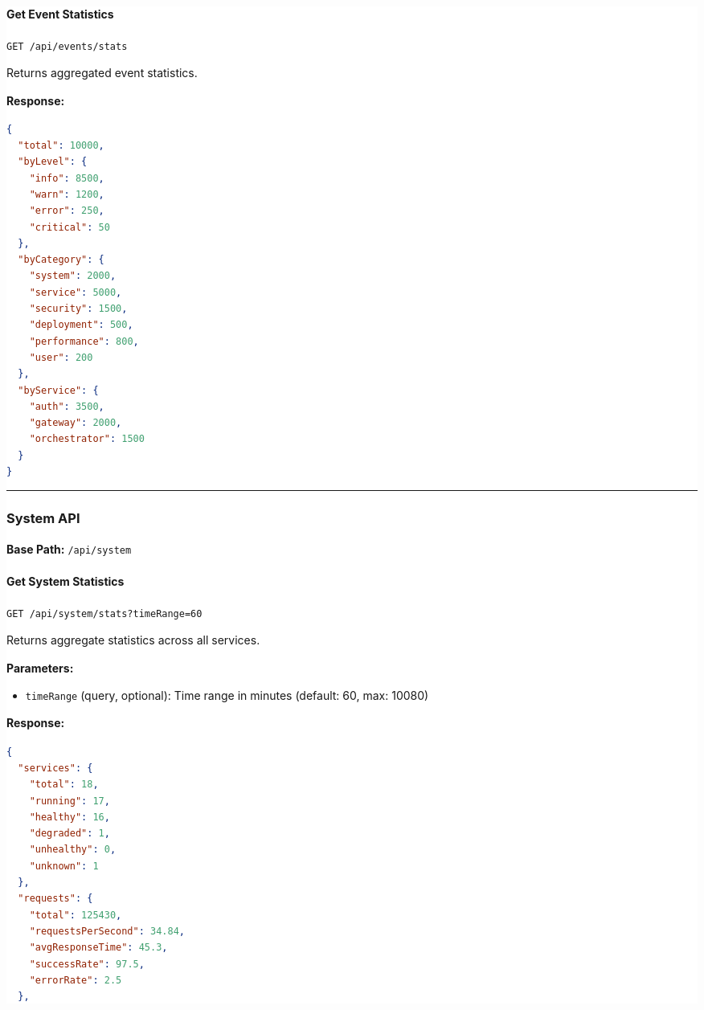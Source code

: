 #### Get Event Statistics
```http
GET /api/events/stats
```

Returns aggregated event statistics.

**Response:**
```json
{
  "total": 10000,
  "byLevel": {
    "info": 8500,
    "warn": 1200,
    "error": 250,
    "critical": 50
  },
  "byCategory": {
    "system": 2000,
    "service": 5000,
    "security": 1500,
    "deployment": 500,
    "performance": 800,
    "user": 200
  },
  "byService": {
    "auth": 3500,
    "gateway": 2000,
    "orchestrator": 1500
  }
}
```

---

### System API

**Base Path:** `/api/system`

#### Get System Statistics
```http
GET /api/system/stats?timeRange=60
```

Returns aggregate statistics across all services.

**Parameters:**
- `timeRange` (query, optional): Time range in minutes (default: 60, max: 10080)

**Response:**
```json
{
  "services": {
    "total": 18,
    "running": 17,
    "healthy": 16,
    "degraded": 1,
    "unhealthy": 0,
    "unknown": 1
  },
  "requests": {
    "total": 125430,
    "requestsPerSecond": 34.84,
    "avgResponseTime": 45.3,
    "successRate": 97.5,
    "errorRate": 2.5
  },
```